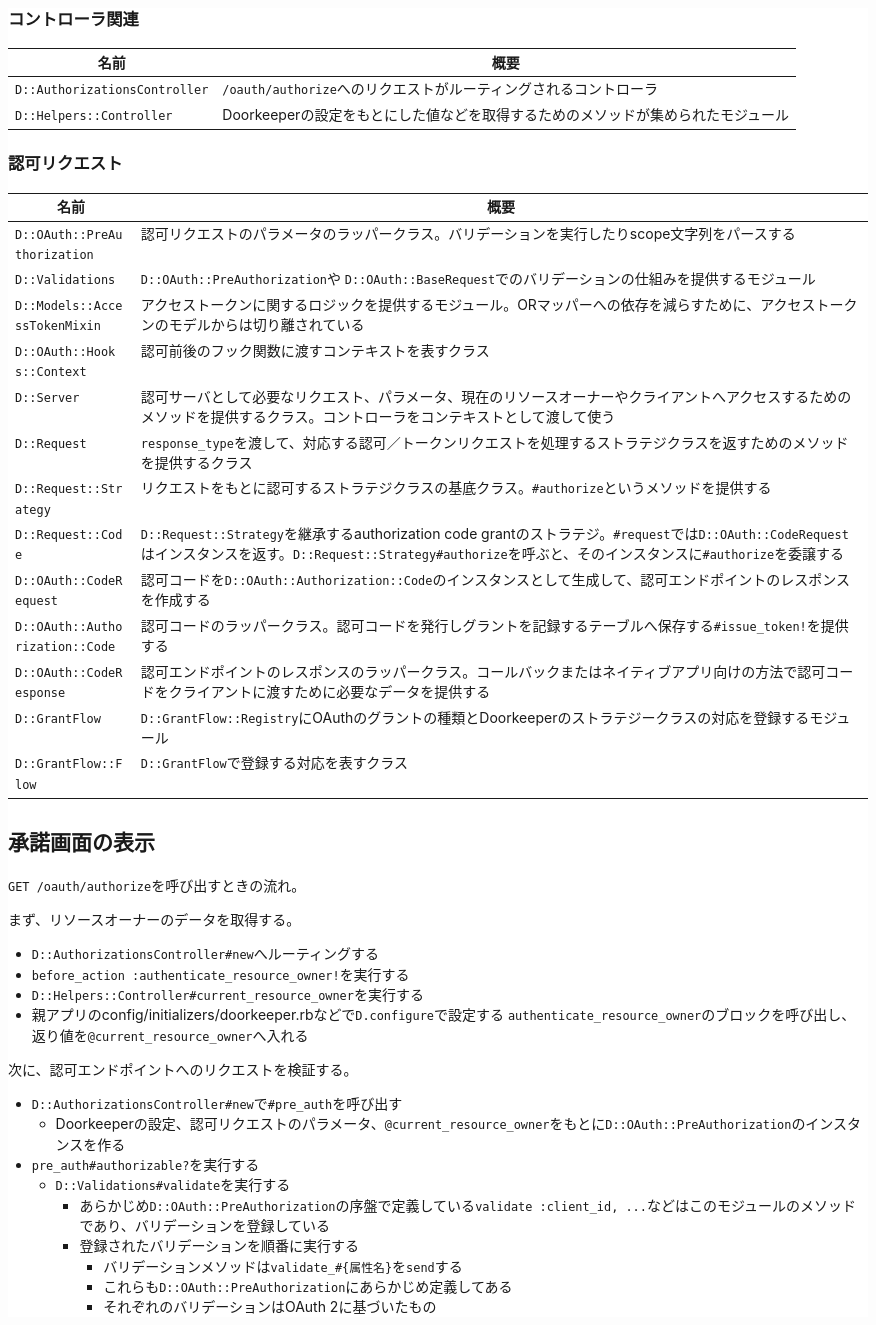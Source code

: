 ### コントローラ関連

|名前|概要
|---|---
|`D::AuthorizationsController`|`/oauth/authorize`へのリクエストがルーティングされるコントローラ
|`D::Helpers::Controller`|Doorkeeperの設定をもとにした値などを取得するためのメソッドが集められたモジュール

### 認可リクエスト

|名前|概要
|---|---
|`D::OAuth::PreAuthorization`|認可リクエストのパラメータのラッパークラス。バリデーションを実行したりscope文字列をパースする
|`D::Validations`|`D::OAuth::PreAuthorization`や `D::OAuth::BaseRequest`でのバリデーションの仕組みを提供するモジュール
|`D::Models::AccessTokenMixin`|アクセストークンに関するロジックを提供するモジュール。ORマッパーへの依存を減らすために、アクセストークンのモデルからは切り離されている
|`D::OAuth::Hooks::Context`|認可前後のフック関数に渡すコンテキストを表すクラス
|`D::Server`|認可サーバとして必要なリクエスト、パラメータ、現在のリソースオーナーやクライアントへアクセスするためのメソッドを提供するクラス。コントローラをコンテキストとして渡して使う
|`D::Request`|`response_type`を渡して、対応する認可／トークンリクエストを処理するストラテジクラスを返すためのメソッドを提供するクラス
|`D::Request::Strategy`|リクエストをもとに認可するストラテジクラスの基底クラス。`#authorize`というメソッドを提供する
|`D::Request::Code`|`D::Request::Strategy`を継承するauthorization code grantのストラテジ。`#request`では`D::OAuth::CodeRequest`はインスタンスを返す。`D::Request::Strategy#authorize`を呼ぶと、そのインスタンスに`#authorize`を委譲する
|`D::OAuth::CodeRequest`|認可コードを`D::OAuth::Authorization::Code`のインスタンスとして生成して、認可エンドポイントのレスポンスを作成する
|`D::OAuth::Authorization::Code`|認可コードのラッパークラス。認可コードを発行しグラントを記録するテーブルへ保存する`#issue_token!`を提供する
|`D::OAuth::CodeResponse`|認可エンドポイントのレスポンスのラッパークラス。コールバックまたはネイティブアプリ向けの方法で認可コードをクライアントに渡すために必要なデータを提供する
|`D::GrantFlow`|`D::GrantFlow::Registry`にOAuthのグラントの種類とDoorkeeperのストラテジークラスの対応を登録するモジュール
|`D::GrantFlow::Flow`|`D::GrantFlow`で登録する対応を表すクラス

## 承諾画面の表示

`GET /oauth/authorize`を呼び出すときの流れ。

まず、リソースオーナーのデータを取得する。

- `D::AuthorizationsController#new`へルーティングする
- `before_action :authenticate_resource_owner!`を実行する
- `D::Helpers::Controller#current_resource_owner`を実行する
- 親アプリのconfig/initializers/doorkeeper.rbなどで`D.configure`で設定する `authenticate_resource_owner`のブロックを呼び出し、返り値を`@current_resource_owner`へ入れる

次に、認可エンドポイントへのリクエストを検証する。

- `D::AuthorizationsController#new`で`#pre_auth`を呼び出す
  - Doorkeeperの設定、認可リクエストのパラメータ、`@current_resource_owner`をもとに`D::OAuth::PreAuthorization`のインスタンスを作る
- `pre_auth#authorizable?`を実行する
  - `D::Validations#validate`を実行する
    - あらかじめ`D::OAuth::PreAuthorization`の序盤で定義している`validate :client_id, ...`などはこのモジュールのメソッドであり、バリデーションを登録している
    - 登録されたバリデーションを順番に実行する
      - バリデーションメソッドは`validate_#{属性名}`を`send`する
      - これらも`D::OAuth::PreAuthorization`にあらかじめ定義してある
      - それぞれのバリデーションはOAuth 2に基づいたもの
